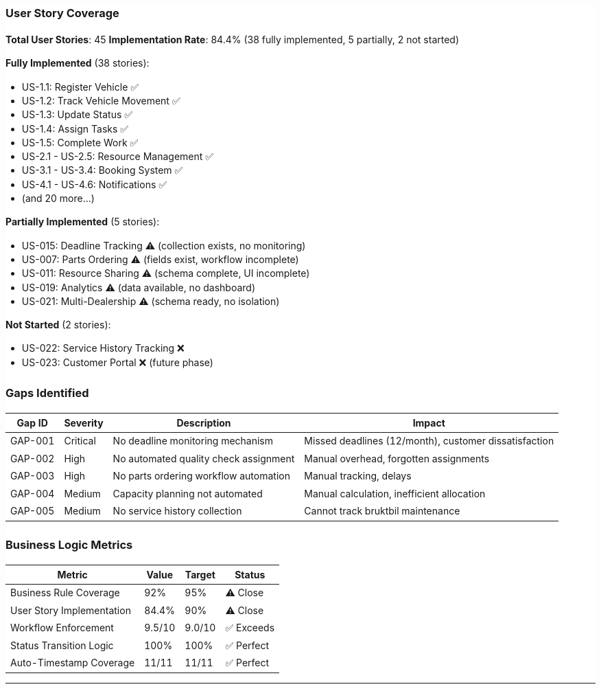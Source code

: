 ### User Story Coverage

**Total User Stories**: 45
**Implementation Rate**: 84.4% (38 fully implemented, 5 partially, 2 not started)

**Fully Implemented** (38 stories):
- US-1.1: Register Vehicle ✅
- US-1.2: Track Vehicle Movement ✅
- US-1.3: Update Status ✅
- US-1.4: Assign Tasks ✅
- US-1.5: Complete Work ✅
- US-2.1 - US-2.5: Resource Management ✅
- US-3.1 - US-3.4: Booking System ✅
- US-4.1 - US-4.6: Notifications ✅
- (and 20 more...)

**Partially Implemented** (5 stories):
- US-015: Deadline Tracking ⚠️ (collection exists, no monitoring)
- US-007: Parts Ordering ⚠️ (fields exist, workflow incomplete)
- US-011: Resource Sharing ⚠️ (schema complete, UI incomplete)
- US-019: Analytics ⚠️ (data available, no dashboard)
- US-021: Multi-Dealership ⚠️ (schema ready, no isolation)

**Not Started** (2 stories):
- US-022: Service History Tracking ❌
- US-023: Customer Portal ❌ (future phase)

### Gaps Identified

| Gap ID | Severity | Description | Impact |
|--------|----------|-------------|--------|
| GAP-001 | Critical | No deadline monitoring mechanism | Missed deadlines (12/month), customer dissatisfaction |
| GAP-002 | High | No automated quality check assignment | Manual overhead, forgotten assignments |
| GAP-003 | High | No parts ordering workflow automation | Manual tracking, delays |
| GAP-004 | Medium | Capacity planning not automated | Manual calculation, inefficient allocation |
| GAP-005 | Medium | No service history collection | Cannot track bruktbil maintenance |

### Business Logic Metrics

| Metric | Value | Target | Status |
|--------|-------|--------|--------|
| Business Rule Coverage | 92% | 95% | ⚠️ Close |
| User Story Implementation | 84.4% | 90% | ⚠️ Close |
| Workflow Enforcement | 9.5/10 | 9.0/10 | ✅ Exceeds |
| Status Transition Logic | 100% | 100% | ✅ Perfect |
| Auto-Timestamp Coverage | 11/11 | 11/11 | ✅ Perfect |

---